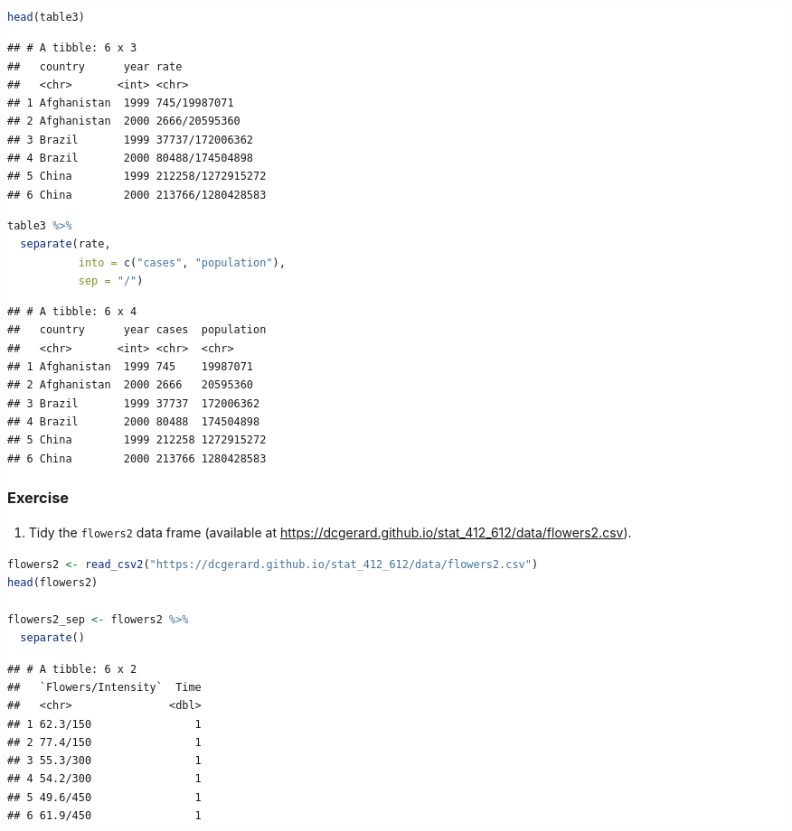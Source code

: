 
```r
head(table3)
```

```
## # A tibble: 6 x 3
##   country      year rate             
##   <chr>       <int> <chr>            
## 1 Afghanistan  1999 745/19987071     
## 2 Afghanistan  2000 2666/20595360    
## 3 Brazil       1999 37737/172006362  
## 4 Brazil       2000 80488/174504898  
## 5 China        1999 212258/1272915272
## 6 China        2000 213766/1280428583
```

```r
table3 %>%
  separate(rate, 
           into = c("cases", "population"), 
           sep = "/")
```

```
## # A tibble: 6 x 4
##   country      year cases  population
##   <chr>       <int> <chr>  <chr>     
## 1 Afghanistan  1999 745    19987071  
## 2 Afghanistan  2000 2666   20595360  
## 3 Brazil       1999 37737  172006362 
## 4 Brazil       2000 80488  174504898 
## 5 China        1999 212258 1272915272
## 6 China        2000 213766 1280428583
```


### Exercise 
1. Tidy the `flowers2` data frame (available at 
  https://dcgerard.github.io/stat_412_612/data/flowers2.csv).

```r
flowers2 <- read_csv2("https://dcgerard.github.io/stat_412_612/data/flowers2.csv")
head(flowers2)

flowers2_sep <- flowers2 %>%
  separate()
```


```
## # A tibble: 6 x 2
##   `Flowers/Intensity`  Time
##   <chr>               <dbl>
## 1 62.3/150                1
## 2 77.4/150                1
## 3 55.3/300                1
## 4 54.2/300                1
## 5 49.6/450                1
## 6 61.9/450                1
```
